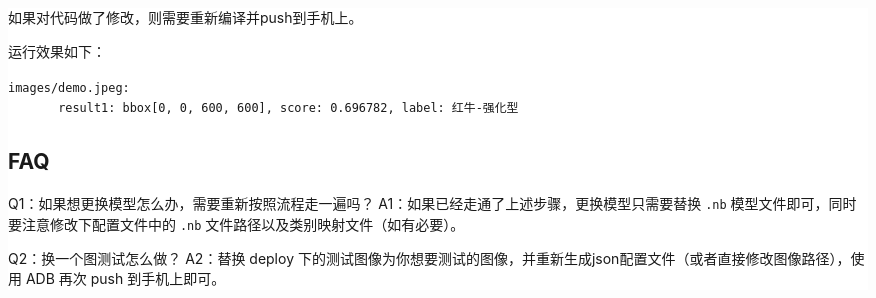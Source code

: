 如果对代码做了修改，则需要重新编译并push到手机上。

运行效果如下：
```
images/demo.jpeg:
       result1: bbox[0, 0, 600, 600], score: 0.696782, label: 红牛-强化型
```

<a name="FAQ"></a>

## FAQ

Q1：如果想更换模型怎么办，需要重新按照流程走一遍吗？
A1：如果已经走通了上述步骤，更换模型只需要替换 `.nb` 模型文件即可，同时要注意修改下配置文件中的 `.nb` 文件路径以及类别映射文件（如有必要）。

Q2：换一个图测试怎么做？
A2：替换 deploy 下的测试图像为你想要测试的图像，并重新生成json配置文件（或者直接修改图像路径），使用 ADB 再次 push 到手机上即可。
